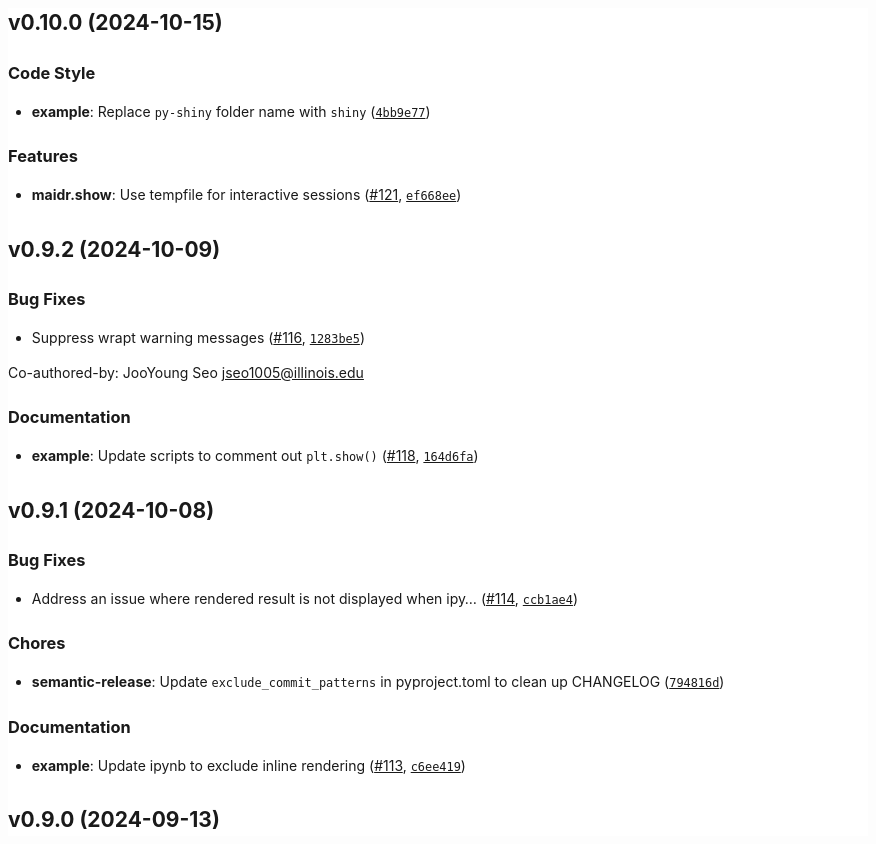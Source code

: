 
## v0.10.0 (2024-10-15)

### Code Style

- **example**: Replace `py-shiny` folder name with `shiny`
  ([`4bb9e77`](https://github.com/xability/py-maidr/commit/4bb9e7766a2dcdee1e8467750c14cbb891878074))

### Features

- **maidr.show**: Use tempfile for interactive sessions
  ([#121](https://github.com/xability/py-maidr/pull/121),
  [`ef668ee`](https://github.com/xability/py-maidr/commit/ef668ee2b9619883b3abbb6e9be3b9371b9372e6))


## v0.9.2 (2024-10-09)

### Bug Fixes

- Suppress wrapt warning messages ([#116](https://github.com/xability/py-maidr/pull/116),
  [`1283be5`](https://github.com/xability/py-maidr/commit/1283be5fe4c15012ae5385665f48da6300db69d0))

Co-authored-by: JooYoung Seo <jseo1005@illinois.edu>

### Documentation

- **example**: Update scripts to comment out `plt.show()`
  ([#118](https://github.com/xability/py-maidr/pull/118),
  [`164d6fa`](https://github.com/xability/py-maidr/commit/164d6fa0e038b04f323c1eba98536f65a09c306e))


## v0.9.1 (2024-10-08)

### Bug Fixes

- Address an issue where rendered result is not displayed when ipy…
  ([#114](https://github.com/xability/py-maidr/pull/114),
  [`ccb1ae4`](https://github.com/xability/py-maidr/commit/ccb1ae42d4cefb9ad6962ea2fe10813745405602))

### Chores

- **semantic-release**: Update `exclude_commit_patterns` in pyproject.toml to clean up CHANGELOG
  ([`794816d`](https://github.com/xability/py-maidr/commit/794816d27d1289e6d8904a12ff06e077c1616b85))

### Documentation

- **example**: Update ipynb to exclude inline rendering
  ([#113](https://github.com/xability/py-maidr/pull/113),
  [`c6ee419`](https://github.com/xability/py-maidr/commit/c6ee419c3bfb28c48f80b9715eb177fd4a67c89f))


## v0.9.0 (2024-09-13)
